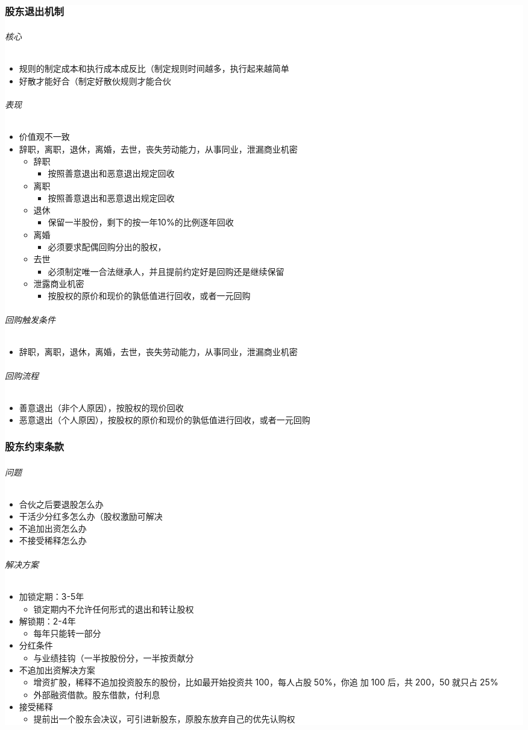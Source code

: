 



### 股东退出机制

###### 核心

- 规则的制定成本和执行成本成反比（制定规则时间越多，执行起来越简单
- 好散才能好合（制定好散伙规则才能合伙

###### 表现

- 价值观不一致
- 辞职，离职，退休，离婚，去世，丧失劳动能力，从事同业，泄漏商业机密
  - 辞职
    - 按照善意退出和恶意退出规定回收
  - 离职
    - 按照善意退出和恶意退出规定回收
  - 退休
    - 保留一半股份，剩下的按一年10%的比例逐年回收
  - 离婚
    - 必须要求配偶回购分出的股权，
  - 去世
    - 必须制定唯一合法继承人，并且提前约定好是回购还是继续保留
  - 泄露商业机密
    - 按股权的原价和现价的孰低值进行回收，或者一元回购

###### 回购触发条件

- 辞职，离职，退休，离婚，去世，丧失劳动能力，从事同业，泄漏商业机密

###### 回购流程

- 善意退出（非个人原因），按股权的现价回收
- 恶意退出（个人原因），按股权的原价和现价的孰低值进行回收，或者一元回购





### 股东约束条款

###### 问题

- 合伙之后要退股怎么办
- 干活少分红多怎么办（股权激励可解决
- 不追加出资怎么办
- 不接受稀释怎么办

###### 解决方案

- 加锁定期：3-5年
  - 锁定期内不允许任何形式的退出和转让股权
- 解锁期：2-4年
  - 每年只能转一部分
- 分红条件
  - 与业绩挂钩（一半按股份分，一半按贡献分
- 不追加出资解决方案
  - 增资扩股，稀释不追加投资股东的股份，比如最开始投资共 100，每人占股 50%，你追 
    加 100 后，共 200，50 就只占 25%
  - 外部融资借款。股东借款，付利息
- 接受稀释
  - 提前出一个股东会决议，可引进新股东，原股东放弃自己的优先认购权
